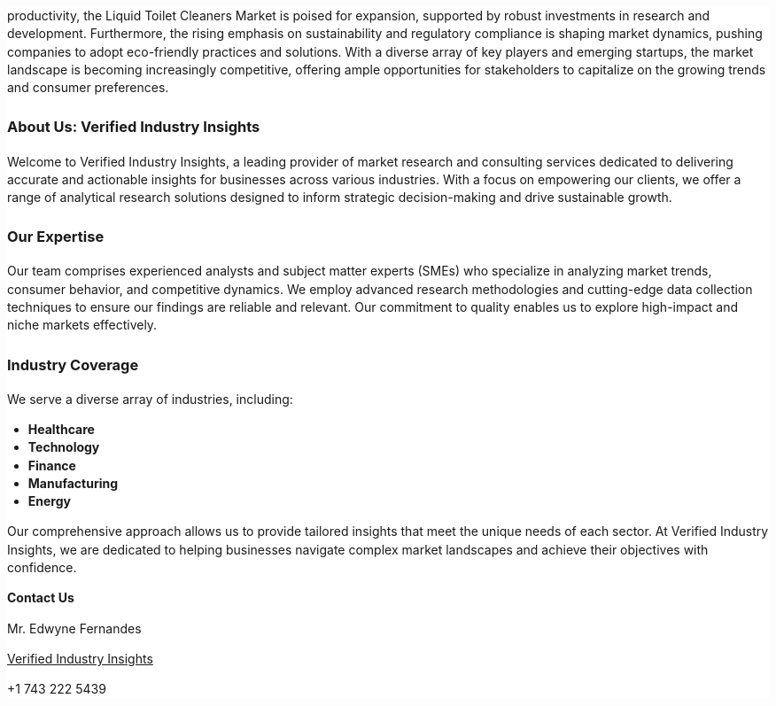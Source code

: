productivity, the Liquid Toilet Cleaners Market is poised for expansion, supported by robust investments in research and development. Furthermore, the rising emphasis on sustainability and regulatory compliance is shaping market dynamics, pushing companies to adopt eco-friendly practices and solutions. With a diverse array of key players and emerging startups, the market landscape is becoming increasingly competitive, offering ample opportunities for stakeholders to capitalize on the growing trends and consumer preferences.</p><h3>About Us: Verified Industry Insights</h3><p>Welcome to Verified Industry Insights, a leading provider of market research and consulting services dedicated to delivering accurate and actionable insights for businesses across various industries. With a focus on empowering our clients, we offer a range of analytical research solutions designed to inform strategic decision-making and drive sustainable growth.</p><h3>Our Expertise</h3><p>Our team comprises experienced analysts and subject matter experts (SMEs) who specialize in analyzing market trends, consumer behavior, and competitive dynamics. We employ advanced research methodologies and cutting-edge data collection techniques to ensure our findings are reliable and relevant. Our commitment to quality enables us to explore high-impact and niche markets effectively.</p><h3>Industry Coverage</h3><p>We serve a diverse array of industries, including:</p><ul><li><strong>Healthcare</strong></li><li><strong>Technology</strong></li><li><strong>Finance</strong></li><li><strong>Manufacturing</strong></li><li><strong>Energy</strong></li></ul><p>Our comprehensive approach allows us to provide tailored insights that meet the unique needs of each sector. At Verified Industry Insights, we are dedicated to helping businesses navigate complex market landscapes and achieve their objectives with confidence.</p><p><strong>Contact Us</strong></p><p>Mr. Edwyne Fernandes</p><p><a href="https://www.verifiedindustryinsights.com/">Verified Industry Insights</a></p><p>+1 743 222 5439</p>
